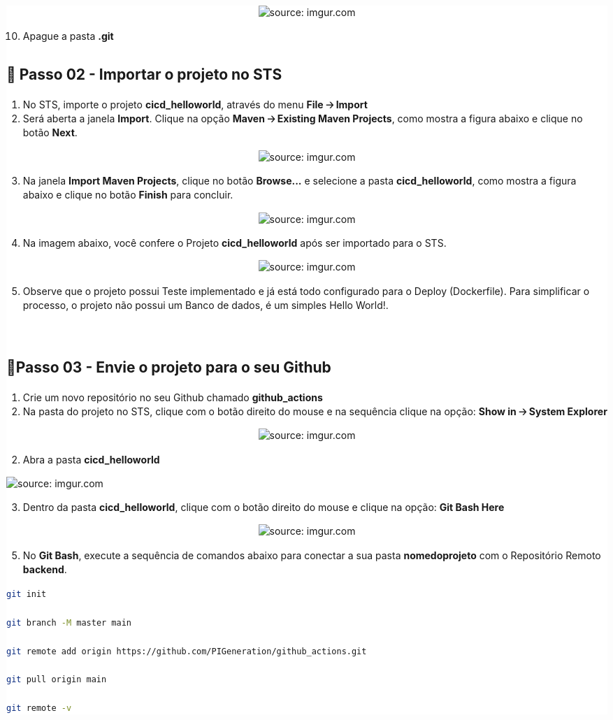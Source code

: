 <div align="center"><img src="https://i.imgur.com/n8hQu12.png" title="source: imgur.com" /></div>

10. Apague a pasta **.git**

<h2>👣 Passo 02 - Importar o projeto no STS</h2>

1. No STS, importe o projeto **cicd_helloworld**, através do menu **File 🡢 Import**
2. Será aberta a janela **Import**. Clique na opção **Maven 🡢 Existing Maven Projects**, como mostra a figura abaixo e clique no botão **Next**.

<div align="center"><img src="https://i.imgur.com/OzD5iOi.png" title="source: imgur.com" /></div>

3. Na  janela **Import Maven Projects**, clique no botão **Browse...** e selecione a pasta **cicd_helloworld**, como mostra a figura abaixo e clique no botão **Finish** para concluir.

<div align="center"><img src="https://i.imgur.com/kzyEBfB.png" title="source: imgur.com" width="65%"/></div>

4. Na imagem abaixo, você confere o Projeto **cicd_helloworld** após ser importado para o STS.

<div align="center"><img src="https://i.imgur.com/QkADJVI.png" title="source: imgur.com" /></div>

5. Observe que o projeto possui Teste implementado e já está todo configurado para o Deploy (Dockerfile). Para simplificar o processo, o projeto não possui um Banco de dados, é um simples Hello World!.

<br />

<h2>👣Passo 03 - Envie o projeto para o seu Github</h2>

1. Crie um novo repositório no seu Github chamado **github_actions**
1. Na pasta do projeto no STS, clique com o botão direito do mouse e na sequência clique na opção:  **Show in 🡢 System Explorer**

<div align="center"><img src="https://i.imgur.com/72JjCAi.png" title="source: imgur.com" /></div>

2. Abra a pasta **cicd_helloworld**

<div align="left"><img src="https://i.imgur.com/Tibtn4y.png" title="source: imgur.com" /></div>

3. Dentro da pasta **cicd_helloworld**, clique com o botão direito do mouse e clique na opção: **Git Bash Here**


<div align="center"><img src="https://i.imgur.com/A93QtUn.png" title="source: imgur.com" /></div>

5. No **Git Bash**, execute a sequência de comandos abaixo para conectar  a sua pasta **nomedoprojeto** com o Repositório Remoto **backend**.

```bash
git init
 
git branch -M master main

git remote add origin https://github.com/PIGeneration/github_actions.git

git pull origin main
 
git remote -v
```
